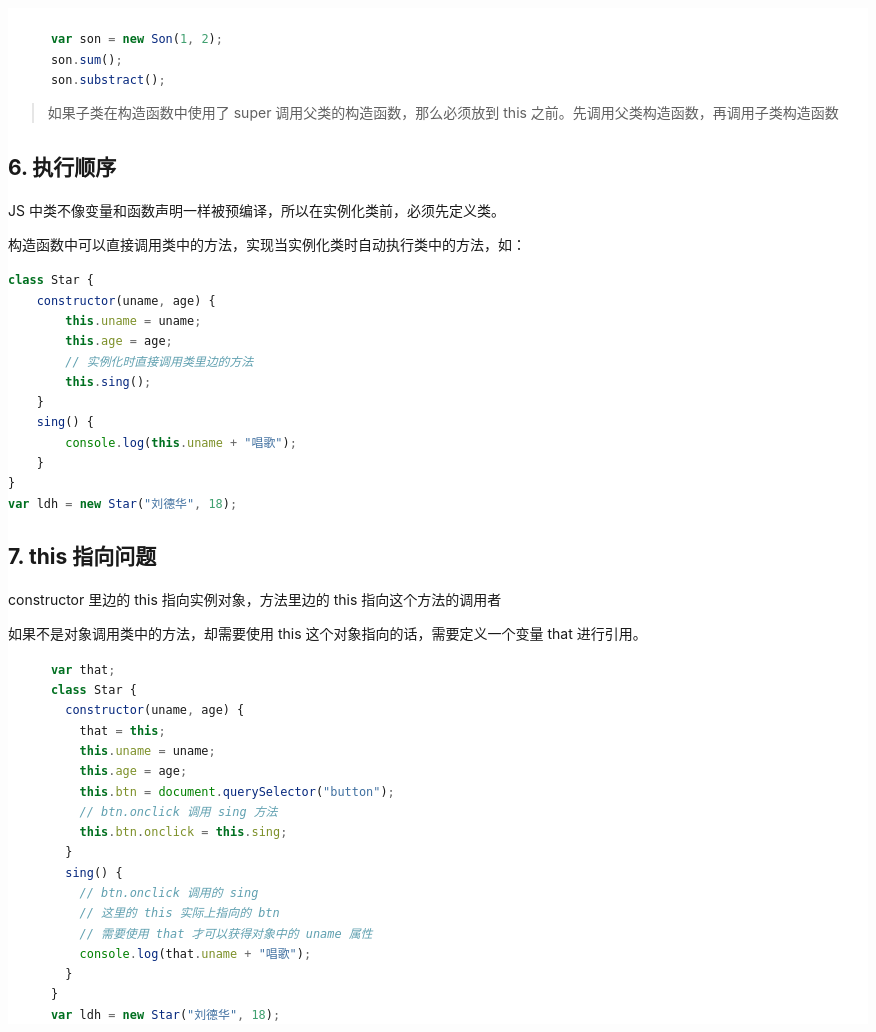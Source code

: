 ~~~js

      var son = new Son(1, 2);
      son.sum();
      son.substract();
~~~

> 如果子类在构造函数中使用了 super 调用父类的构造函数，那么必须放到 this 之前。先调用父类构造函数，再调用子类构造函数



## 6. 执行顺序

JS 中类不像变量和函数声明一样被预编译，所以在实例化类前，必须先定义类。



构造函数中可以直接调用类中的方法，实现当实例化类时自动执行类中的方法，如：

~~~js
class Star {
    constructor(uname, age) {
        this.uname = uname;
        this.age = age;
        // 实例化时直接调用类里边的方法
        this.sing();
    }
    sing() {
        console.log(this.uname + "唱歌");
    }
}
var ldh = new Star("刘德华", 18);
~~~



## 7. this 指向问题

constructor 里边的 this 指向实例对象，方法里边的 this 指向这个方法的调用者



如果不是对象调用类中的方法，却需要使用 this 这个对象指向的话，需要定义一个变量 that 进行引用。

~~~js
      var that;
      class Star {
        constructor(uname, age) {
          that = this;
          this.uname = uname;
          this.age = age;
          this.btn = document.querySelector("button");
          // btn.onclick 调用 sing 方法
          this.btn.onclick = this.sing;
        }
        sing() {
          // btn.onclick 调用的 sing
          // 这里的 this 实际上指向的 btn
          // 需要使用 that 才可以获得对象中的 uname 属性
          console.log(that.uname + "唱歌");
        }
      }
      var ldh = new Star("刘德华", 18);
~~~

